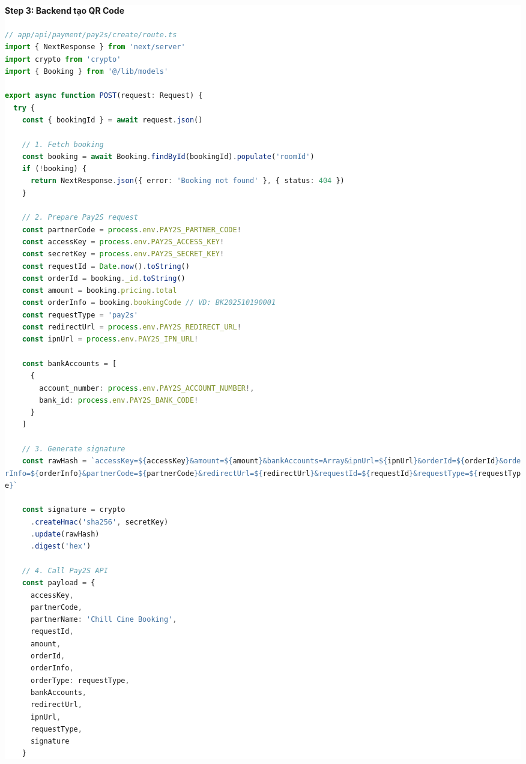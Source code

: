 
#### **Step 3: Backend tạo QR Code**

```typescript
// app/api/payment/pay2s/create/route.ts
import { NextResponse } from 'next/server'
import crypto from 'crypto'
import { Booking } from '@/lib/models'

export async function POST(request: Request) {
  try {
    const { bookingId } = await request.json()
    
    // 1. Fetch booking
    const booking = await Booking.findById(bookingId).populate('roomId')
    if (!booking) {
      return NextResponse.json({ error: 'Booking not found' }, { status: 404 })
    }
    
    // 2. Prepare Pay2S request
    const partnerCode = process.env.PAY2S_PARTNER_CODE!
    const accessKey = process.env.PAY2S_ACCESS_KEY!
    const secretKey = process.env.PAY2S_SECRET_KEY!
    const requestId = Date.now().toString()
    const orderId = booking._id.toString()
    const amount = booking.pricing.total
    const orderInfo = booking.bookingCode // VD: BK202510190001
    const requestType = 'pay2s'
    const redirectUrl = process.env.PAY2S_REDIRECT_URL!
    const ipnUrl = process.env.PAY2S_IPN_URL!
    
    const bankAccounts = [
      {
        account_number: process.env.PAY2S_ACCOUNT_NUMBER!,
        bank_id: process.env.PAY2S_BANK_CODE!
      }
    ]
    
    // 3. Generate signature
    const rawHash = `accessKey=${accessKey}&amount=${amount}&bankAccounts=Array&ipnUrl=${ipnUrl}&orderId=${orderId}&orderInfo=${orderInfo}&partnerCode=${partnerCode}&redirectUrl=${redirectUrl}&requestId=${requestId}&requestType=${requestType}`
    
    const signature = crypto
      .createHmac('sha256', secretKey)
      .update(rawHash)
      .digest('hex')
    
    // 4. Call Pay2S API
    const payload = {
      accessKey,
      partnerCode,
      partnerName: 'Chill Cine Booking',
      requestId,
      amount,
      orderId,
      orderInfo,
      orderType: requestType,
      bankAccounts,
      redirectUrl,
      ipnUrl,
      requestType,
      signature
    }
```